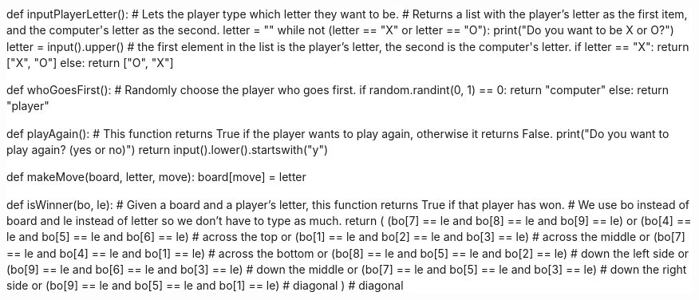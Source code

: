 
def inputPlayerLetter():
    # Lets the player type which letter they want to be.
    # Returns a list with the player’s letter as the first item, and the computer's letter as the second.
    letter = ""
    while not (letter == "X" or letter == "O"):
        print("Do you want to be X or O?")
        letter = input().upper()
    # the first element in the list is the player’s letter, the second is the computer's letter.
    if letter == "X":
        return ["X", "O"]
    else:
        return ["O", "X"]


def whoGoesFirst():
    # Randomly choose the player who goes first.
    if random.randint(0, 1) == 0:
        return "computer"
    else:
        return "player"


def playAgain():
    # This function returns True if the player wants to play again, otherwise it returns False.
    print("Do you want to play again? (yes or no)")
    return input().lower().startswith("y")


def makeMove(board, letter, move):
    board[move] = letter


def isWinner(bo, le):
    # Given a board and a player’s letter, this function returns True if that player has won.
    # We use bo instead of board and le instead of letter so we don’t have to type as much.
    return (
        (bo[7] == le and bo[8] == le and bo[9] == le)
        or (bo[4] == le and bo[5] == le and bo[6] == le)  # across the top
        or (bo[1] == le and bo[2] == le and bo[3] == le)  # across the middle
        or (bo[7] == le and bo[4] == le and bo[1] == le)  # across the bottom
        or (bo[8] == le and bo[5] == le and bo[2] == le)  # down the left side
        or (bo[9] == le and bo[6] == le and bo[3] == le)  # down the middle
        or (bo[7] == le and bo[5] == le and bo[3] == le)  # down the right side
        or (bo[9] == le and bo[5] == le and bo[1] == le)  # diagonal
    )  # diagonal
